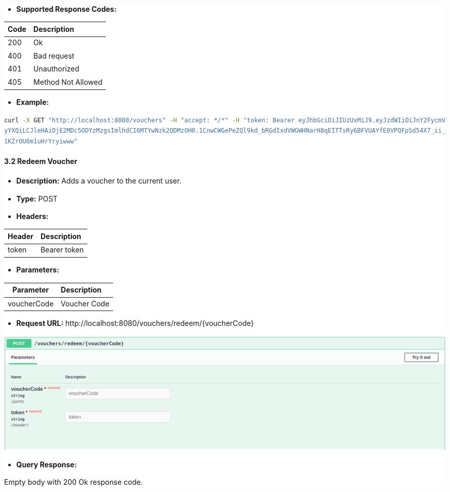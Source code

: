- **Supported Response Codes:**

| Code | Description        |
| ---- | :----------------- |
| 200  | Ok                 |
| 400  | Bad request        |
| 401  | Unauthorized       |
| 405  | Method Not Allowed |

- **Example:**

```bash
curl -X GET "http://localhost:8080/vouchers" -H "accept: */*" -H "token: Bearer eyJhbGciOiJIUzUxMiJ9.eyJzdWIiOiJnY2FycmVyYXQiLCJleHAiOjE2MDc5ODYzMzgsImlhdCI6MTYwNzk2ODMzOH0.1CnwCWGePeZQl9kd_bRGdIxdVWGWHNarH8qEITTsRy6BFVUAYfE0VPQFpSd54X7_ii_1KZrOU6m1uHrYryiwww"
```

#### 3.2 Redeem Voucher

- **Description:** Adds a voucher to the current user.

- **Type:** POST

- **Headers:**

| Header        | Description  |
| ------------- | :----------- |
| token | Bearer token |

- **Parameters:**

| Parameter   | Description  |
| ----------- | :----------- |
| voucherCode | Voucher Code |

- **Request URL:** http://localhost:8080/vouchers/redeem/{voucherCode}

![voucher redemption](./backend/assets/images/redeemVoucher.png)

- **Query Response:**

Empty body with 200 Ok response code.
